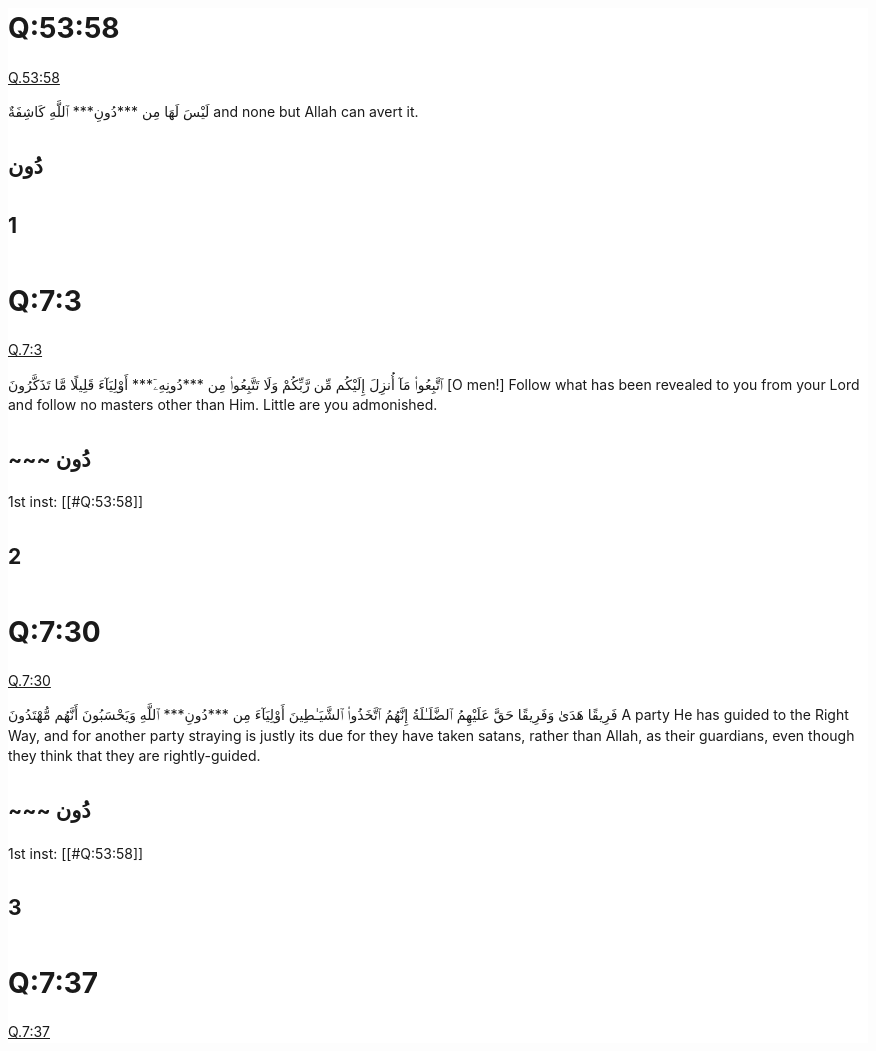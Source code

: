 
# Q:53:58
[Q.53:58](https://quran.com/53:58/tafsirs/ar-tafsir-al-tabari)

لَيْسَ لَهَا مِن \*\*\*دُونِ\*\*\* ٱللَّهِ كَاشِفَةٌ
and none but Allah can avert it.



## دُون

## 1


# Q:7:3
[Q.7:3](https://quran.com/7:3/tafsirs/ar-tafsir-al-tabari)

ٱتَّبِعُوا۟ مَآ أُنزِلَ إِلَيْكُم مِّن رَّبِّكُمْ وَلَا تَتَّبِعُوا۟ مِن \*\*\*دُونِهِۦٓ\*\*\* أَوْلِيَآءَ قَلِيلًا مَّا تَذَكَّرُونَ
\[O men!\] Follow what has been revealed to you from your Lord and follow no masters other than Him. Little are you admonished.



## ~~~ دُون
1st inst: [[#Q:53:58]]

## 2


# Q:7:30
[Q.7:30](https://quran.com/7:30/tafsirs/ar-tafsir-al-tabari)

فَرِيقًا هَدَىٰ وَفَرِيقًا حَقَّ عَلَيْهِمُ ٱلضَّلَـٰلَةُ إِنَّهُمُ ٱتَّخَذُوا۟ ٱلشَّيَـٰطِينَ أَوْلِيَآءَ مِن \*\*\*دُونِ\*\*\* ٱللَّهِ وَيَحْسَبُونَ أَنَّهُم مُّهْتَدُونَ
A party He has guided to the Right Way, and for another party straying is justly its due for they have taken satans, rather than Allah, as their guardians, even though they think that they are rightly-guided.



## ~~~ دُون
1st inst: [[#Q:53:58]]

## 3


# Q:7:37
[Q.7:37](https://quran.com/7:37/tafsirs/ar-tafsir-al-tabari)
